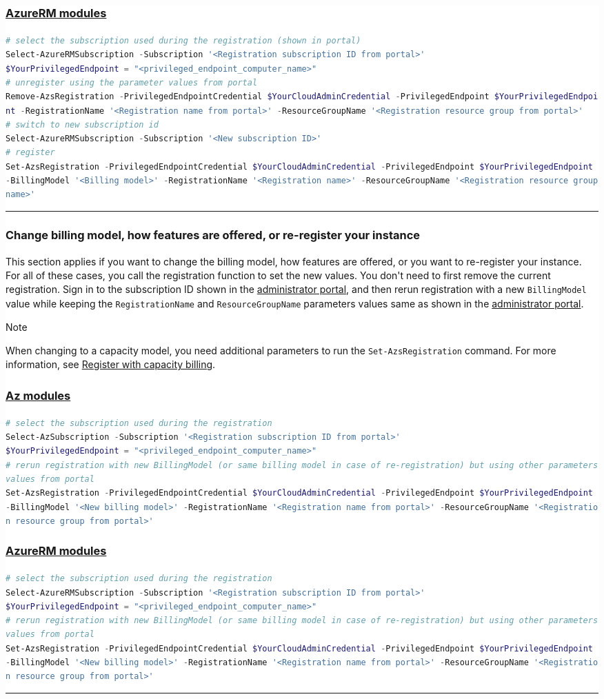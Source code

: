 ### [AzureRM modules](#tab/azurerm3)

```powershell
# select the subscription used during the registration (shown in portal)
Select-AzureRMSubscription -Subscription '<Registration subscription ID from portal>'
$YourPrivilegedEndpoint = "<privileged_endpoint_computer_name>"
# unregister using the parameter values from portal
Remove-AzsRegistration -PrivilegedEndpointCredential $YourCloudAdminCredential -PrivilegedEndpoint $YourPrivilegedEndpoint -RegistrationName '<Registration name from portal>' -ResourceGroupName '<Registration resource group from portal>'
# switch to new subscription id
Select-AzureRMSubscription -Subscription '<New subscription ID>'
# register
Set-AzsRegistration -PrivilegedEndpointCredential $YourCloudAdminCredential -PrivilegedEndpoint $YourPrivilegedEndpoint -BillingModel '<Billing model>' -RegistrationName '<Registration name>' -ResourceGroupName '<Registration resource group name>'
```

---

### Change billing model, how features are offered, or re-register your instance

This section applies if you want to change the billing model, how features are offered, or you want to re-register your instance. For all of these cases, you call the registration function to set the new values. You don't need to first remove the current registration. Sign in to the subscription ID shown in the [administrator portal](#verify-azure-stack-hub-registration), and then rerun registration with a new `BillingModel` value while keeping the `RegistrationName` and `ResourceGroupName` parameters values same as shown in the [administrator portal](#verify-azure-stack-hub-registration).

> [!NOTE]
> When changing to a capacity model, you need additional parameters to run the `Set-AzsRegistration` command. For more information, see [Register with capacity billing](#register-with-capacity-billing).

### [Az modules](#tab/az4)

```powershell
# select the subscription used during the registration
Select-AzSubscription -Subscription '<Registration subscription ID from portal>'
$YourPrivilegedEndpoint = "<privileged_endpoint_computer_name>"
# rerun registration with new BillingModel (or same billing model in case of re-registration) but using other parameters values from portal
Set-AzsRegistration -PrivilegedEndpointCredential $YourCloudAdminCredential -PrivilegedEndpoint $YourPrivilegedEndpoint -BillingModel '<New billing model>' -RegistrationName '<Registration name from portal>' -ResourceGroupName '<Registration resource group from portal>'
```

### [AzureRM modules](#tab/azurerm4)

```powershell
# select the subscription used during the registration
Select-AzureRMSubscription -Subscription '<Registration subscription ID from portal>'
$YourPrivilegedEndpoint = "<privileged_endpoint_computer_name>"
# rerun registration with new BillingModel (or same billing model in case of re-registration) but using other parameters values from portal
Set-AzsRegistration -PrivilegedEndpointCredential $YourCloudAdminCredential -PrivilegedEndpoint $YourPrivilegedEndpoint -BillingModel '<New billing model>' -RegistrationName '<Registration name from portal>' -ResourceGroupName '<Registration resource group from portal>'
```

---